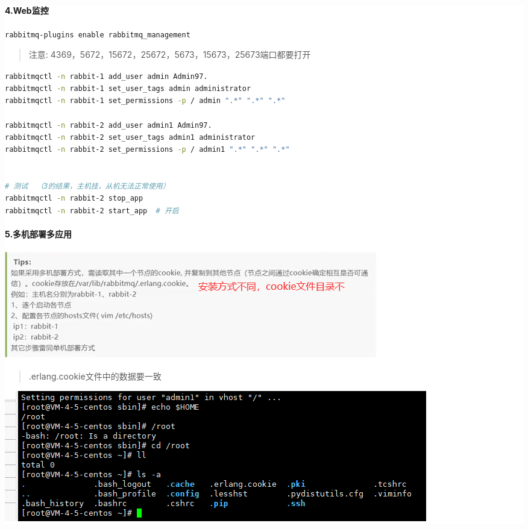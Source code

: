 

#### 4.Web监控

```bash
rabbitmq-plugins enable rabbitmq_management
```

> 注意: 4369，5672，15672，25672，5673，15673，25673端口都要打开

```bash
rabbitmqctl -n rabbit-1 add_user admin Admin97.
rabbitmqctl -n rabbit-1 set_user_tags admin administrator
rabbitmqctl -n rabbit-1 set_permissions -p / admin ".*" ".*" ".*"

rabbitmqctl -n rabbit-2 add_user admin1 Admin97.
rabbitmqctl -n rabbit-2 set_user_tags admin1 administrator
rabbitmqctl -n rabbit-2 set_permissions -p / admin1 ".*" ".*" ".*"

 
# 测试  （3的结果，主机挂，从机无法正常使用）
rabbitmqctl -n rabbit-2 stop_app
rabbitmqctl -n rabbit-2 start_app  # 开启
```



#### 5.多机部署多应用

 ![image-20210813170230086](md图片/image-20210813170230086.png)

> .erlang.cookie文件中的数据要一致

 ![image-20210813170737188](md图片/image-20210813170737188.png)
